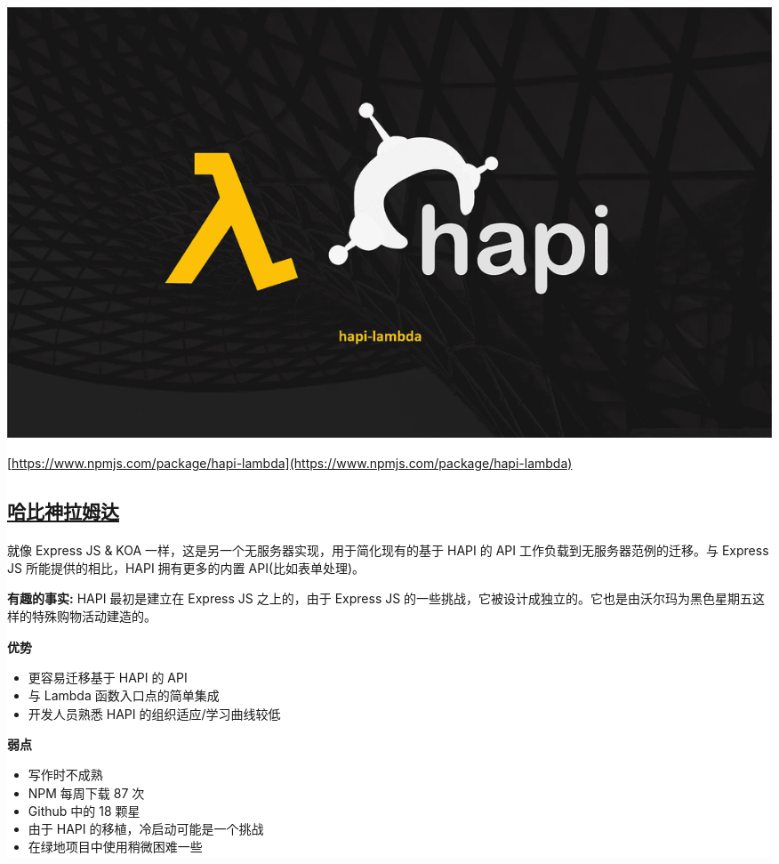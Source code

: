 ![](img/09aba38472f30e4cb3db306e4a45ba55.png)

[https://www.npmjs.com/package/hapi-lambda](https://www.npmjs.com/package/hapi-lambda)

## [哈比神拉姆达](https://github.com/carbonrobot/hapi-lambda)

就像 Express JS & KOA 一样，这是另一个无服务器实现，用于简化现有的基于 HAPI 的 API 工作负载到无服务器范例的迁移。与 Express JS 所能提供的相比，HAPI 拥有更多的内置 API(比如表单处理)。

**有趣的事实:** HAPI 最初是建立在 Express JS 之上的，由于 Express JS 的一些挑战，它被设计成独立的。它也是由沃尔玛为黑色星期五这样的特殊购物活动建造的。

**优势**

*   更容易迁移基于 HAPI 的 API
*   与 Lambda 函数入口点的简单集成
*   开发人员熟悉 HAPI 的组织适应/学习曲线较低

**弱点**

*   写作时不成熟
*   NPM 每周下载 87 次
*   Github 中的 18 颗星
*   由于 HAPI 的移植，冷启动可能是一个挑战
*   在绿地项目中使用稍微困难一些
